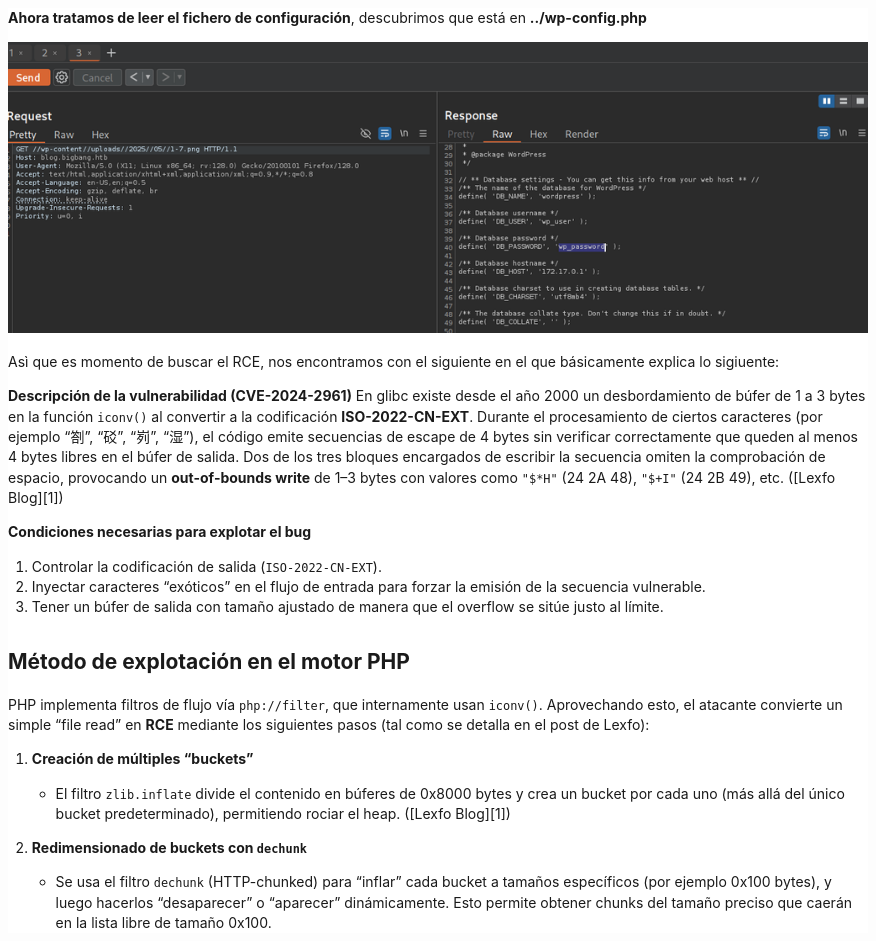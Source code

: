 **Ahora tratamos de leer el fichero de configuración**, descubrimos que está en **../wp-config.php** 

![](../assets/images/machine-bigbang/imagen7.png)

Asì que es momento de buscar el RCE, nos encontramos con el siguiente [](https://blog.lexfo.fr/iconv-cve-2024-2961-p1.html) en el que básicamente explica lo sigiuente: 

**Descripción de la vulnerabilidad (CVE-2024-2961)**
En glibc existe desde el año 2000 un desbordamiento de búfer de 1 a 3 bytes en la función `iconv()` al convertir a la codificación **ISO-2022-CN-EXT**. Durante el procesamiento de ciertos caracteres (por ejemplo “劄”, “䂚”, “峛”, “湿”), el código emite secuencias de escape de 4 bytes sin verificar correctamente que queden al menos 4 bytes libres en el búfer de salida. Dos de los tres bloques encargados de escribir la secuencia omiten la comprobación de espacio, provocando un **out-of-bounds write** de 1–3 bytes con valores como `"$*H"` (24 2A 48), `"$+I"` (24 2B 49), etc. ([Lexfo Blog][1])

**Condiciones necesarias para explotar el bug**

1. Controlar la codificación de salida (`ISO-2022-CN-EXT`).
2. Inyectar caracteres “exóticos” en el flujo de entrada para forzar la emisión de la secuencia vulnerable.
3. Tener un búfer de salida con tamaño ajustado de manera que el overflow se sitúe justo al límite.

## Método de explotación en el motor PHP

PHP implementa filtros de flujo vía `php://filter`, que internamente usan `iconv()`. Aprovechando esto, el atacante convierte un simple “file read” en **RCE** mediante los siguientes pasos (tal como se detalla en el post de Lexfo):

1. **Creación de múltiples “buckets”**

   * El filtro `zlib.inflate` divide el contenido en búferes de 0x8000 bytes y crea un bucket por cada uno (más allá del único bucket predeterminado), permitiendo rociar el heap. ([Lexfo Blog][1])

2. **Redimensionado de buckets con `dechunk`**

   * Se usa el filtro `dechunk` (HTTP-chunked) para “inflar” cada bucket a tamaños específicos (por ejemplo 0x100 bytes), y luego hacerlos “desaparecer” o “aparecer” dinámicamente. Esto permite obtener chunks del tamaño preciso que caerán en la lista libre de tamaño 0x100.
